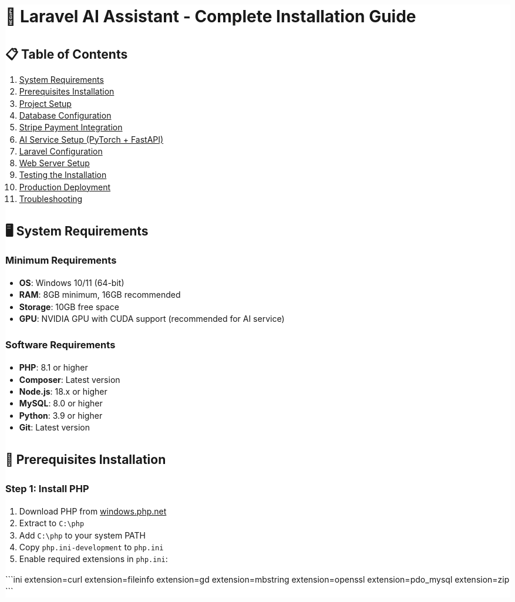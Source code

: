 # 🚀 Laravel AI Assistant - Complete Installation Guide

## 📋 Table of Contents
1. [System Requirements](#system-requirements)
2. [Prerequisites Installation](#prerequisites-installation)
3. [Project Setup](#project-setup)
4. [Database Configuration](#database-configuration)
5. [Stripe Payment Integration](#stripe-payment-integration)
6. [AI Service Setup (PyTorch + FastAPI)](#ai-service-setup)
7. [Laravel Configuration](#laravel-configuration)
8. [Web Server Setup](#web-server-setup)
9. [Testing the Installation](#testing-the-installation)
10. [Production Deployment](#production-deployment)
11. [Troubleshooting](#troubleshooting)

## 🖥️ System Requirements

### Minimum Requirements
- **OS**: Windows 10/11 (64-bit)
- **RAM**: 8GB minimum, 16GB recommended
- **Storage**: 10GB free space
- **GPU**: NVIDIA GPU with CUDA support (recommended for AI service)

### Software Requirements
- **PHP**: 8.1 or higher
- **Composer**: Latest version
- **Node.js**: 18.x or higher
- **MySQL**: 8.0 or higher
- **Python**: 3.9 or higher
- **Git**: Latest version

## 🔧 Prerequisites Installation

### Step 1: Install PHP
1. Download PHP from [windows.php.net](https://windows.php.net/download/)
2. Extract to `C:\php`
3. Add `C:\php` to your system PATH
4. Copy `php.ini-development` to `php.ini`
5. Enable required extensions in `php.ini`:

\`\`\`ini
extension=curl
extension=fileinfo
extension=gd
extension=mbstring
extension=openssl
extension=pdo_mysql
extension=zip
\`\`\`
